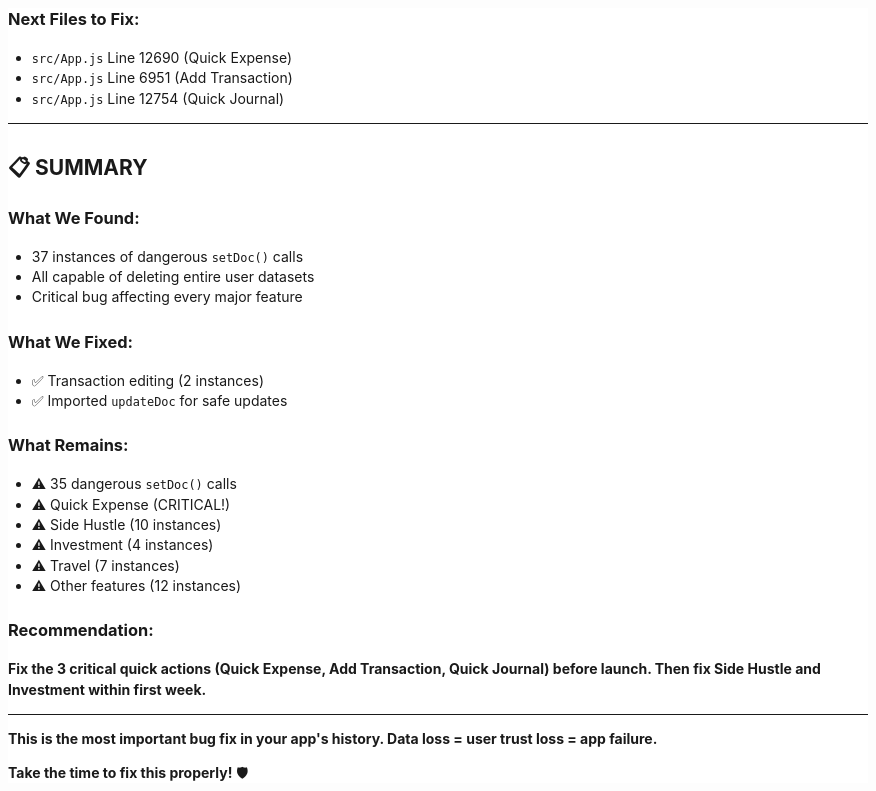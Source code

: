 ### **Next Files to Fix:**
- `src/App.js` Line 12690 (Quick Expense)
- `src/App.js` Line 6951 (Add Transaction)
- `src/App.js` Line 12754 (Quick Journal)

---

## 📋 SUMMARY

### **What We Found:**
- 37 instances of dangerous `setDoc()` calls
- All capable of deleting entire user datasets
- Critical bug affecting every major feature

### **What We Fixed:**
- ✅ Transaction editing (2 instances)
- ✅ Imported `updateDoc` for safe updates

### **What Remains:**
- ⚠️ 35 dangerous `setDoc()` calls
- ⚠️ Quick Expense (CRITICAL!)
- ⚠️ Side Hustle (10 instances)
- ⚠️ Investment (4 instances)
- ⚠️ Travel (7 instances)
- ⚠️ Other features (12 instances)

### **Recommendation:**
**Fix the 3 critical quick actions (Quick Expense, Add Transaction, Quick Journal) before launch. Then fix Side Hustle and Investment within first week.**

---

**This is the most important bug fix in your app's history. Data loss = user trust loss = app failure.**

**Take the time to fix this properly!** 🛡️
